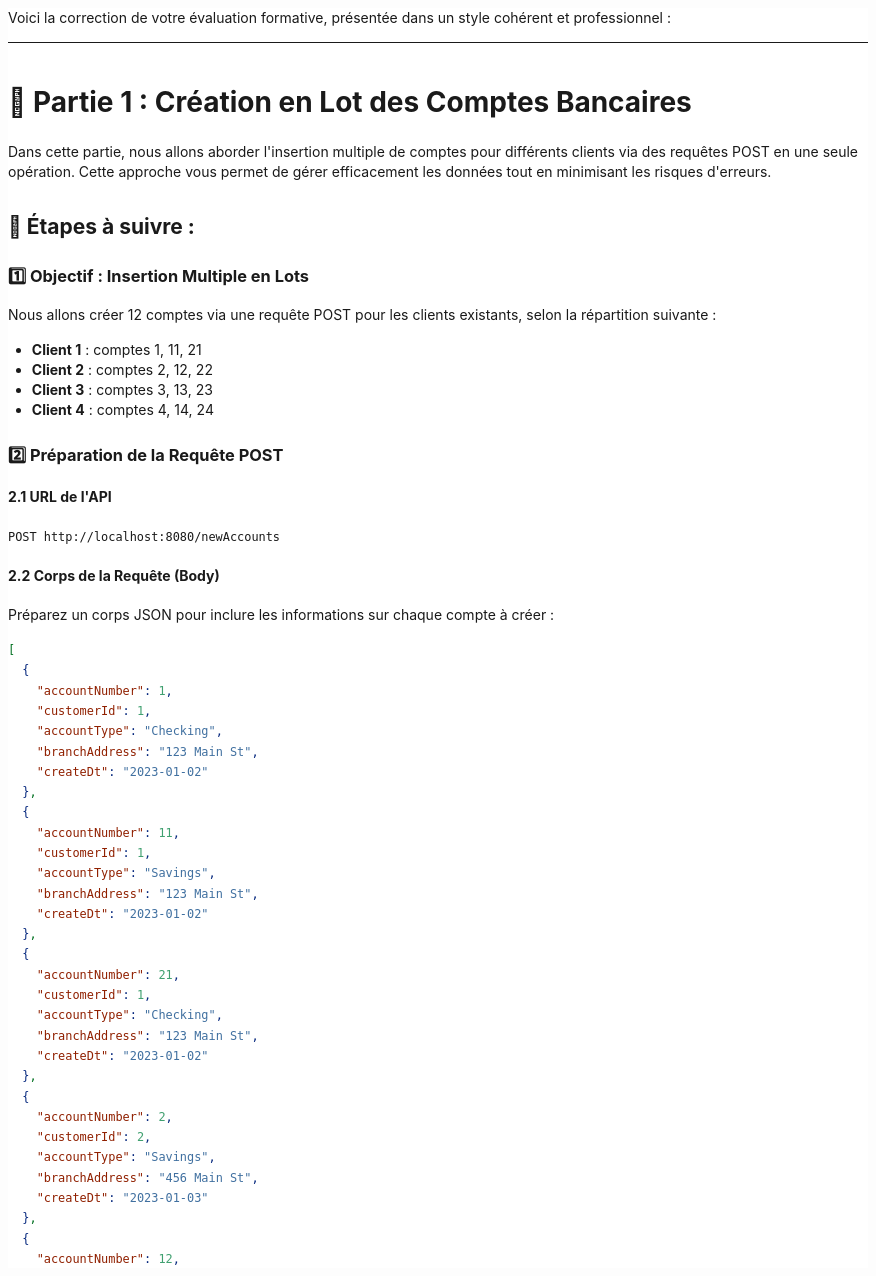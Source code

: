 Voici la correction de votre évaluation formative, présentée dans un style cohérent et professionnel :

---

# 🏁 Partie 1 : Création en Lot des Comptes Bancaires

Dans cette partie, nous allons aborder l'insertion multiple de comptes pour différents clients via des requêtes POST en une seule opération. Cette approche vous permet de gérer efficacement les données tout en minimisant les risques d'erreurs.

## 🚀 Étapes à suivre :

### 1️⃣ Objectif : Insertion Multiple en Lots

Nous allons créer 12 comptes via une requête POST pour les clients existants, selon la répartition suivante :
- **Client 1** : comptes 1, 11, 21
- **Client 2** : comptes 2, 12, 22
- **Client 3** : comptes 3, 13, 23
- **Client 4** : comptes 4, 14, 24

### 2️⃣ Préparation de la Requête POST

#### 2.1 **URL de l'API**
```plaintext
POST http://localhost:8080/newAccounts
```

#### 2.2 **Corps de la Requête (Body)**
Préparez un corps JSON pour inclure les informations sur chaque compte à créer :

```json
[
  {
    "accountNumber": 1,
    "customerId": 1,
    "accountType": "Checking",
    "branchAddress": "123 Main St",
    "createDt": "2023-01-02"
  },
  {
    "accountNumber": 11,
    "customerId": 1,
    "accountType": "Savings",
    "branchAddress": "123 Main St",
    "createDt": "2023-01-02"
  },
  {
    "accountNumber": 21,
    "customerId": 1,
    "accountType": "Checking",
    "branchAddress": "123 Main St",
    "createDt": "2023-01-02"
  },
  {
    "accountNumber": 2,
    "customerId": 2,
    "accountType": "Savings",
    "branchAddress": "456 Main St",
    "createDt": "2023-01-03"
  },
  {
    "accountNumber": 12,
```